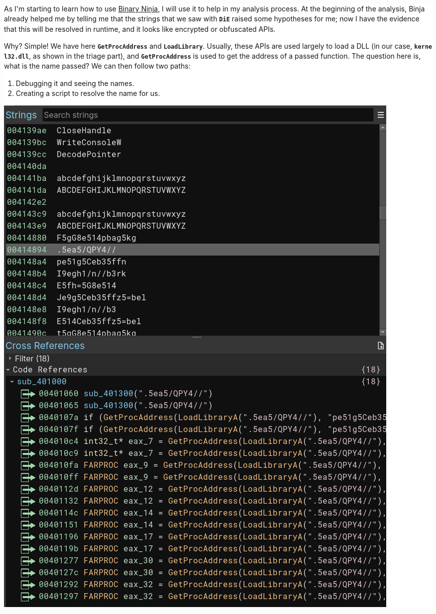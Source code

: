 As I'm starting to learn how to use [Binary Ninja](https://binary.ninja/), I will use it to help in my analysis process. At the beginning of the analysis, Binja already helped me by telling me that the strings that we saw with **```DiE```** raised some hypotheses for me; now I have the evidence that this will be resolved in runtime, and it looks like encrypted or obfuscated APIs.

Why? Simple! We have here **```GetProcAddress```** and **```LoadLibrary```**. Usually, these APIs are used largely to load a DLL (in our case, **```kernel32.dll```**, as shown in the triage part), and **```GetProcAddress```** is used to get the address of a passed function. The question here is, what is the name passed? We can then follow two paths:

1. Debugging it and seeing the names.
2. Creating a script to resolve the name for us.

![Binary Ninja](../assets/images/zero2auto/Binja-cross-reference.png)

